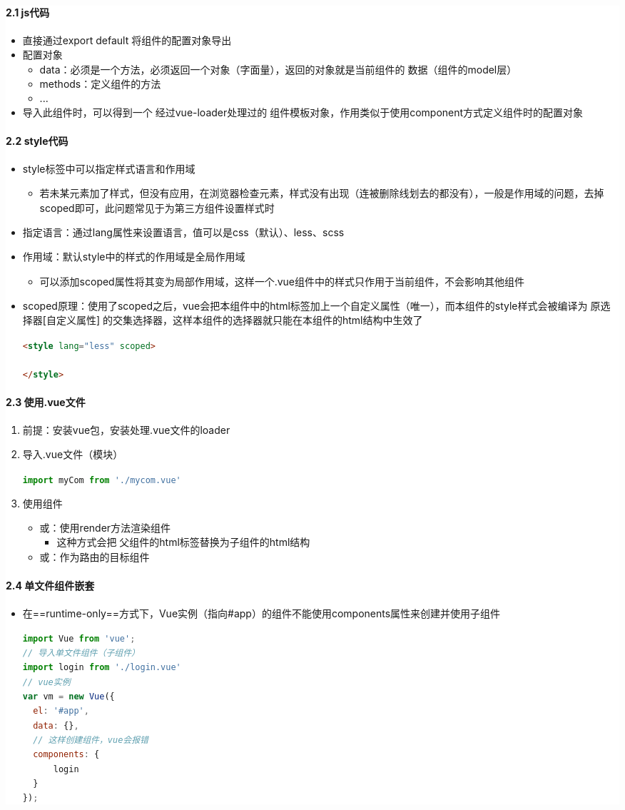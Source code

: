 #### 2.1 js代码

* 直接通过export default 将组件的配置对象导出
* 配置对象
  * data：必须是一个方法，必须返回一个对象（字面量），返回的对象就是当前组件的  数据（组件的model层）
  * methods：定义组件的方法
  * ...
* 导入此组件时，可以得到一个  经过vue-loader处理过的  组件模板对象，作用类似于使用component方式定义组件时的配置对象

#### 2.2 style代码

* style标签中可以指定样式语言和作用域

  * 若未某元素加了样式，但没有应用，在浏览器检查元素，样式没有出现（连被删除线划去的都没有），一般是作用域的问题，去掉scoped即可，此问题常见于为第三方组件设置样式时

* 指定语言：通过lang属性来设置语言，值可以是css（默认）、less、scss

* 作用域：默认style中的样式的作用域是全局作用域

  * 可以添加scoped属性将其变为局部作用域，这样一个.vue组件中的样式只作用于当前组件，不会影响其他组件
  
* scoped原理：使用了scoped之后，vue会把本组件中的html标签加上一个自定义属性（唯一），而本组件的style样式会被编译为  原选择器[自定义属性]  的交集选择器，这样本组件的选择器就只能在本组件的html结构中生效了
  
  ```html
  <style lang="less" scoped>
  
  </style>
  ```

#### 2.3 使用.vue文件

1. 前提：安装vue包，安装处理.vue文件的loader

2. 导入.vue文件（模块）

   ```javascript
   import myCom from './mycom.vue'
   ```

3. 使用组件

   * 或：使用render方法渲染组件
     * 这种方式会把  父组件的html标签替换为子组件的html结构
   * 或：作为路由的目标组件

#### 2.4 单文件组件嵌套

* 在==runtime-only==方式下，Vue实例（指向#app）的组件不能使用components属性来创建并使用子组件

  ```javascript
  import Vue from 'vue';
  // 导入单文件组件（子组件）
  import login from './login.vue'
  // vue实例
  var vm = new Vue({
    el: '#app',
    data: {},
    // 这样创建组件，vue会报错
    components: {
    	login
    }
  });
  ```
